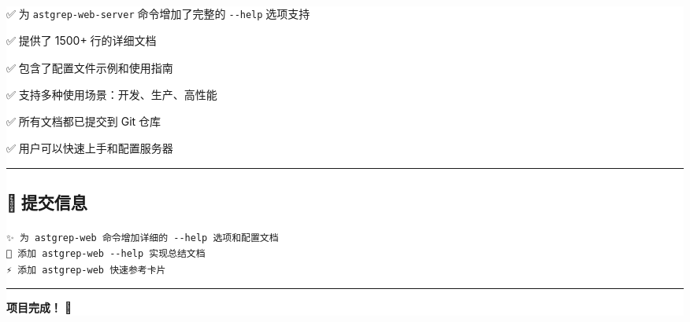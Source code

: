 ✅ 为 `astgrep-web-server` 命令增加了完整的 `--help` 选项支持

✅ 提供了 1500+ 行的详细文档

✅ 包含了配置文件示例和使用指南

✅ 支持多种使用场景：开发、生产、高性能

✅ 所有文档都已提交到 Git 仓库

✅ 用户可以快速上手和配置服务器

---

## 📝 提交信息

```
✨ 为 astgrep-web 命令增加详细的 --help 选项和配置文档
📖 添加 astgrep-web --help 实现总结文档
⚡ 添加 astgrep-web 快速参考卡片
```

---

**项目完成！** 🎉

